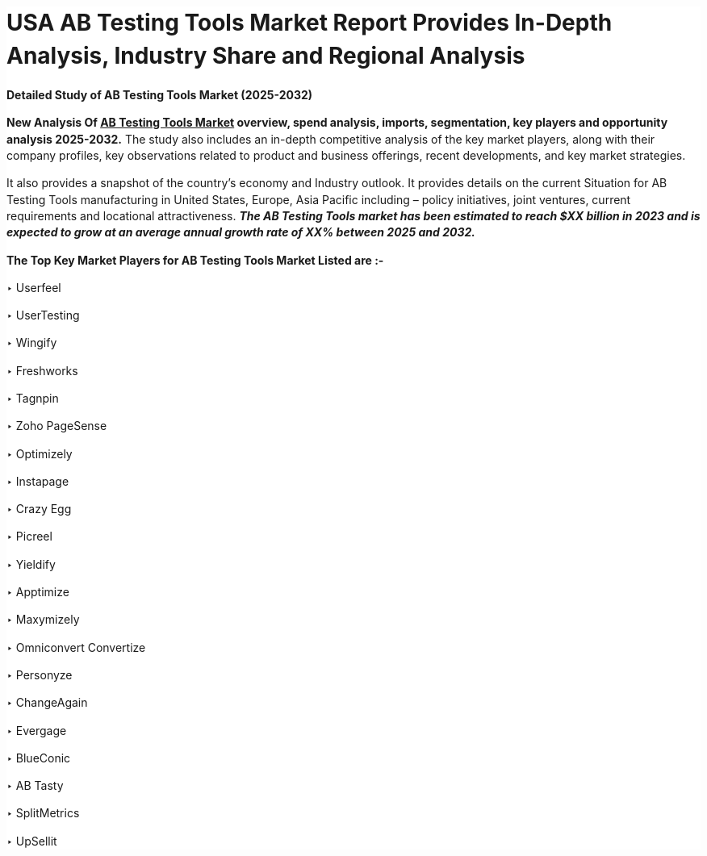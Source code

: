 # USA AB Testing Tools Market Report Provides In-Depth Analysis, Industry Share and Regional Analysis

<strong>Detailed Study of AB Testing Tools Market (2025-2032)</strong>

<strong>New Analysis Of <a href=https://www.reportsinsights.com/sample/461172>AB Testing Tools Market</a> overview, spend analysis, imports, segmentation, key players and opportunity analysis 2025-2032.</strong> The study also includes an in-depth competitive analysis of the key market players, along with their company profiles, key observations related to product and business offerings, recent developments, and key market strategies.

It also provides a snapshot of the country’s economy and Industry outlook. It provides details on the current Situation for AB Testing Tools manufacturing in United States, Europe, Asia Pacific including – policy initiatives, joint ventures, current requirements and locational attractiveness. <strong><em>The AB Testing Tools market has been estimated to reach $XX billion in 2023 and is expected to grow at an average annual growth rate of XX% between 2025 and 2032.</em></strong>

<strong>The Top Key Market Players for AB Testing Tools Market Listed are :-</strong> 

‣ Userfeel

‣ UserTesting

‣ Wingify

‣ Freshworks

‣ Tagnpin

‣ Zoho PageSense

‣ Optimizely

‣ Instapage

‣ Crazy Egg

‣ Picreel

‣ Yieldify

‣ Apptimize

‣ Maxymizely

‣ Omniconvert Convertize

‣ Personyze

‣ ChangeAgain

‣ Evergage

‣ BlueConic

‣ AB Tasty

‣ SplitMetrics

‣ UpSellit
